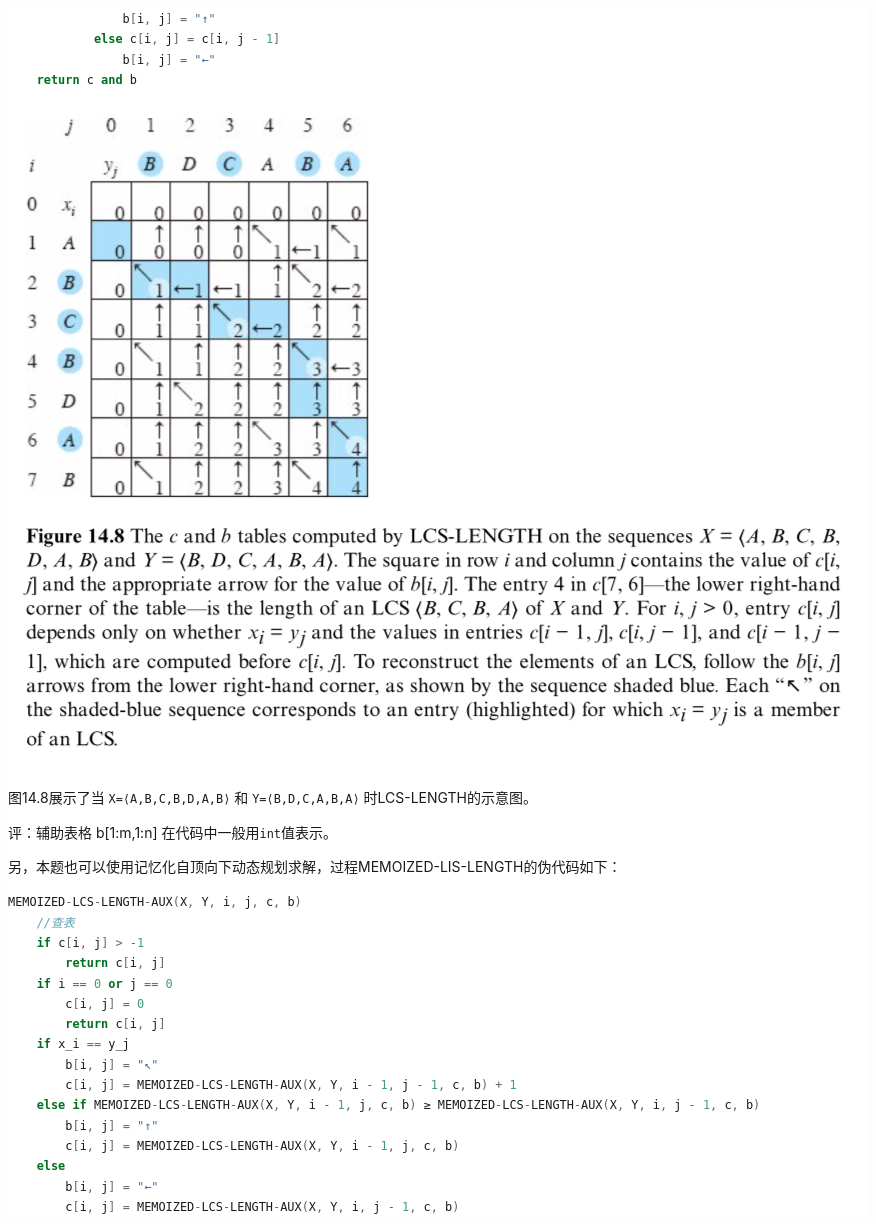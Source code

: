 ```cpp
                b[i, j] = "↑"
            else c[i, j] = c[i, j - 1]
                b[i, j] = "←"
    return c and b
```

![img](assets/v2-a62bfbf3bfa76dee436447461ec3fd59_r.jpg)

图14.8展示了当 `X=⟨A,B,C,B,D,A,B⟩` 和 `Y=⟨B,D,C,A,B,A⟩` 时LCS-LENGTH的示意图。

评：辅助表格 b[1:m,1:n] 在代码中一般用` int `值表示。

另，本题也可以使用记忆化自顶向下动态规划求解，过程MEMOIZED-LIS-LENGTH的伪代码如下：

```cpp
MEMOIZED-LCS-LENGTH-AUX(X, Y, i, j, c, b)
    //查表
    if c[i, j] > -1
        return c[i, j]
    if i == 0 or j == 0
        c[i, j] = 0
        return c[i, j]
    if x_i == y_j
        b[i, j] = "↖"
        c[i, j] = MEMOIZED-LCS-LENGTH-AUX(X, Y, i - 1, j - 1, c, b) + 1
    else if MEMOIZED-LCS-LENGTH-AUX(X, Y, i - 1, j, c, b) ≥ MEMOIZED-LCS-LENGTH-AUX(X, Y, i, j - 1, c, b)
        b[i, j] = "↑"
        c[i, j] = MEMOIZED-LCS-LENGTH-AUX(X, Y, i - 1, j, c, b)
    else
        b[i, j] = "←"
        c[i, j] = MEMOIZED-LCS-LENGTH-AUX(X, Y, i, j - 1, c, b)
```